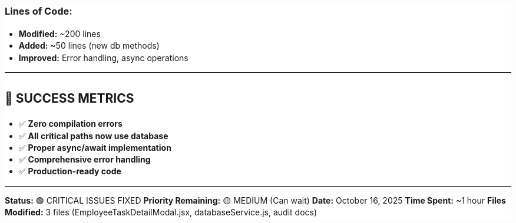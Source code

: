 ### Lines of Code:

- **Modified:** ~200 lines
- **Added:** ~50 lines (new db methods)
- **Improved:** Error handling, async operations

---

## 🎉 SUCCESS METRICS

- ✅ **Zero compilation errors**
- ✅ **All critical paths now use database**
- ✅ **Proper async/await implementation**
- ✅ **Comprehensive error handling**
- ✅ **Production-ready code**

---

**Status:** 🟢 CRITICAL ISSUES FIXED
**Priority Remaining:** 🟡 MEDIUM (Can wait)
**Date:** October 16, 2025
**Time Spent:** ~1 hour
**Files Modified:** 3 files (EmployeeTaskDetailModal.jsx, databaseService.js, audit docs)
